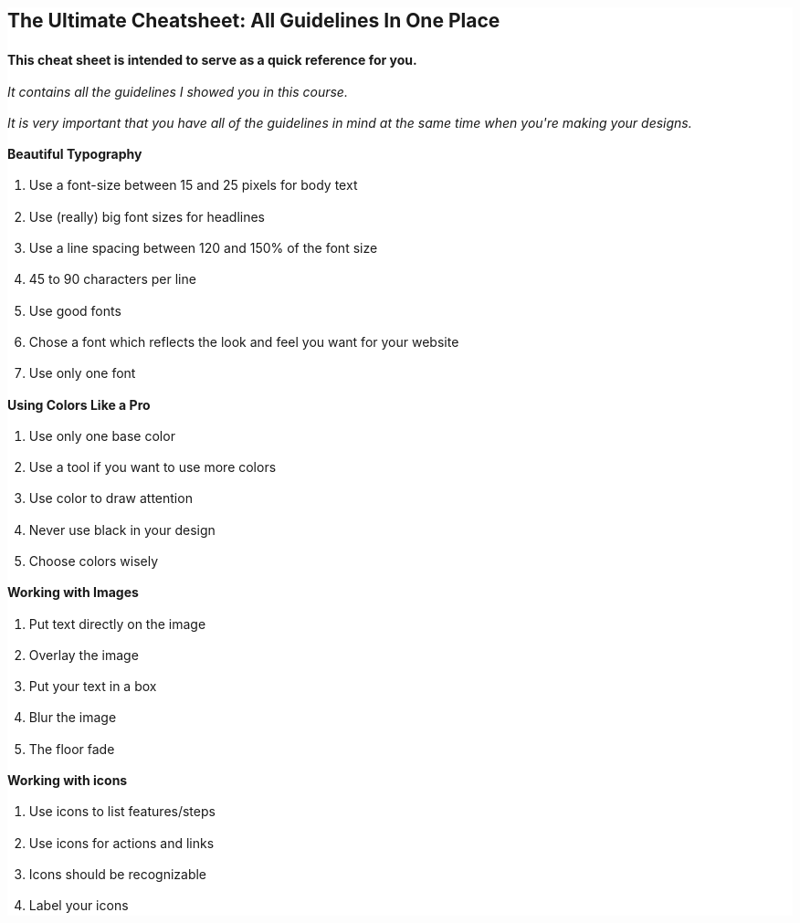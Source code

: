 ## The Ultimate Cheatsheet: All Guidelines In One Place
**This cheat sheet is intended to serve as a quick reference for you.**

*It contains all the guidelines I showed you in this course.*

*It is very important that you have all of the guidelines in mind at the same time when you're making your designs.*



**Beautiful Typography**

1. Use a font-size between 15 and 25 pixels for body text

2. Use (really) big font sizes for headlines

3. Use a line spacing between 120 and 150% of the font size

4. 45 to 90 characters per line

5. Use good fonts

6. Chose a font which reflects the look and feel you want for your website

7. Use only one font



**Using Colors Like a Pro**

1. Use only one base color

2. Use a tool if you want to use more colors

3. Use color to draw attention

4. Never use black in your design

5. Choose colors wisely



**Working with Images**

1. Put text directly on the image

2. Overlay the image

3. Put your text in a box

4. Blur the image

5. The floor fade



**Working with icons**

1. Use icons to list features/steps

2. Use icons for actions and links

3. Icons should be recognizable

4. Label your icons
